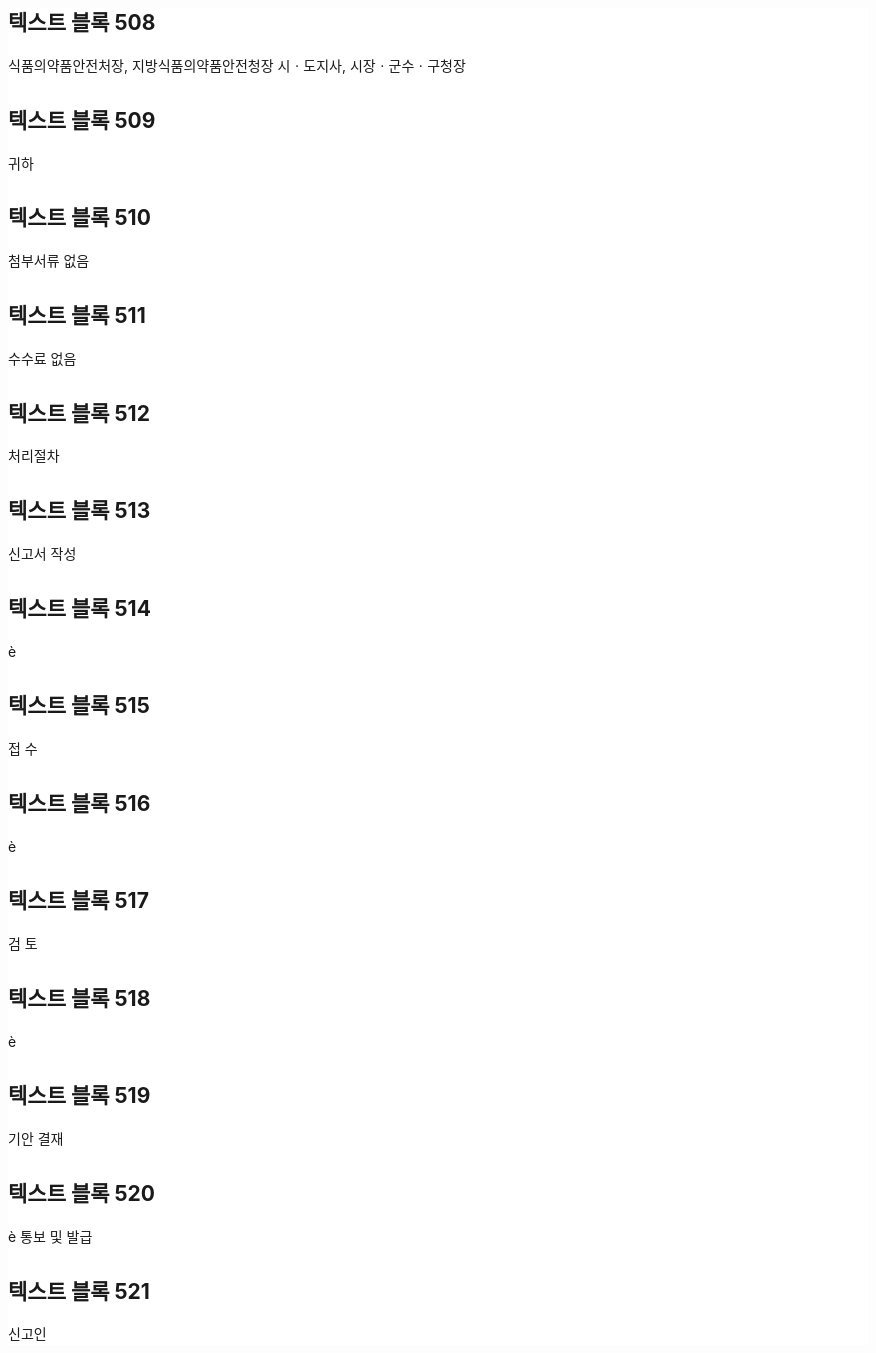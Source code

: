 ## 텍스트 블록 508
식품의약품안전처장, 지방식품의약품안전청장 시ㆍ도지사, 시장ㆍ군수ㆍ구청장

## 텍스트 블록 509
귀하

## 텍스트 블록 510
첨부서류 없음

## 텍스트 블록 511
수수료 없음

## 텍스트 블록 512
처리절차

## 텍스트 블록 513
신고서 작성

## 텍스트 블록 514
è

## 텍스트 블록 515
접 수

## 텍스트 블록 516
è

## 텍스트 블록 517
검 토

## 텍스트 블록 518
è

## 텍스트 블록 519
기안 결재

## 텍스트 블록 520
è 통보 및 발급

## 텍스트 블록 521
신고인
